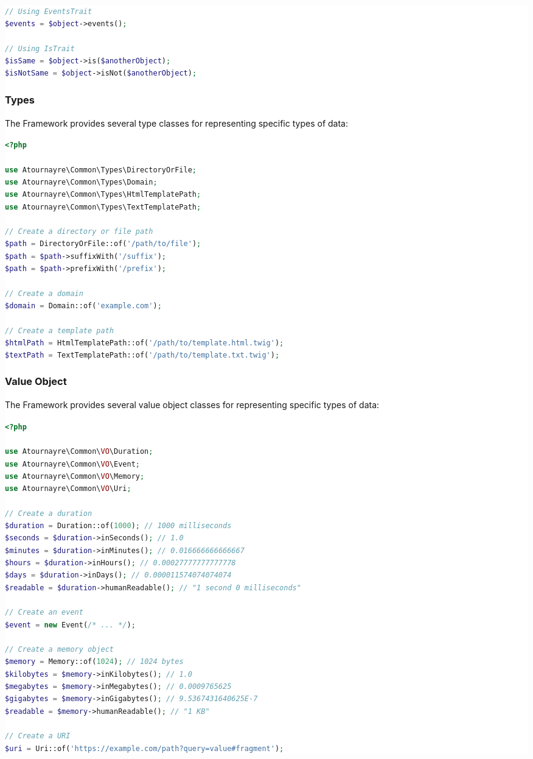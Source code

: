 ```php
// Using EventsTrait
$events = $object->events();

// Using IsTrait
$isSame = $object->is($anotherObject);
$isNotSame = $object->isNot($anotherObject);
```

### Types

The Framework provides several type classes for representing specific types of data:

```php
<?php

use Atournayre\Common\Types\DirectoryOrFile;
use Atournayre\Common\Types\Domain;
use Atournayre\Common\Types\HtmlTemplatePath;
use Atournayre\Common\Types\TextTemplatePath;

// Create a directory or file path
$path = DirectoryOrFile::of('/path/to/file');
$path = $path->suffixWith('/suffix');
$path = $path->prefixWith('/prefix');

// Create a domain
$domain = Domain::of('example.com');

// Create a template path
$htmlPath = HtmlTemplatePath::of('/path/to/template.html.twig');
$textPath = TextTemplatePath::of('/path/to/template.txt.twig');
```

### Value Object

The Framework provides several value object classes for representing specific types of data:

```php
<?php

use Atournayre\Common\VO\Duration;
use Atournayre\Common\VO\Event;
use Atournayre\Common\VO\Memory;
use Atournayre\Common\VO\Uri;

// Create a duration
$duration = Duration::of(1000); // 1000 milliseconds
$seconds = $duration->inSeconds(); // 1.0
$minutes = $duration->inMinutes(); // 0.016666666666667
$hours = $duration->inHours(); // 0.00027777777777778
$days = $duration->inDays(); // 0.000011574074074074
$readable = $duration->humanReadable(); // "1 second 0 milliseconds"

// Create an event
$event = new Event(/* ... */);

// Create a memory object
$memory = Memory::of(1024); // 1024 bytes
$kilobytes = $memory->inKilobytes(); // 1.0
$megabytes = $memory->inMegabytes(); // 0.0009765625
$gigabytes = $memory->inGigabytes(); // 9.5367431640625E-7
$readable = $memory->humanReadable(); // "1 KB"

// Create a URI
$uri = Uri::of('https://example.com/path?query=value#fragment');
```